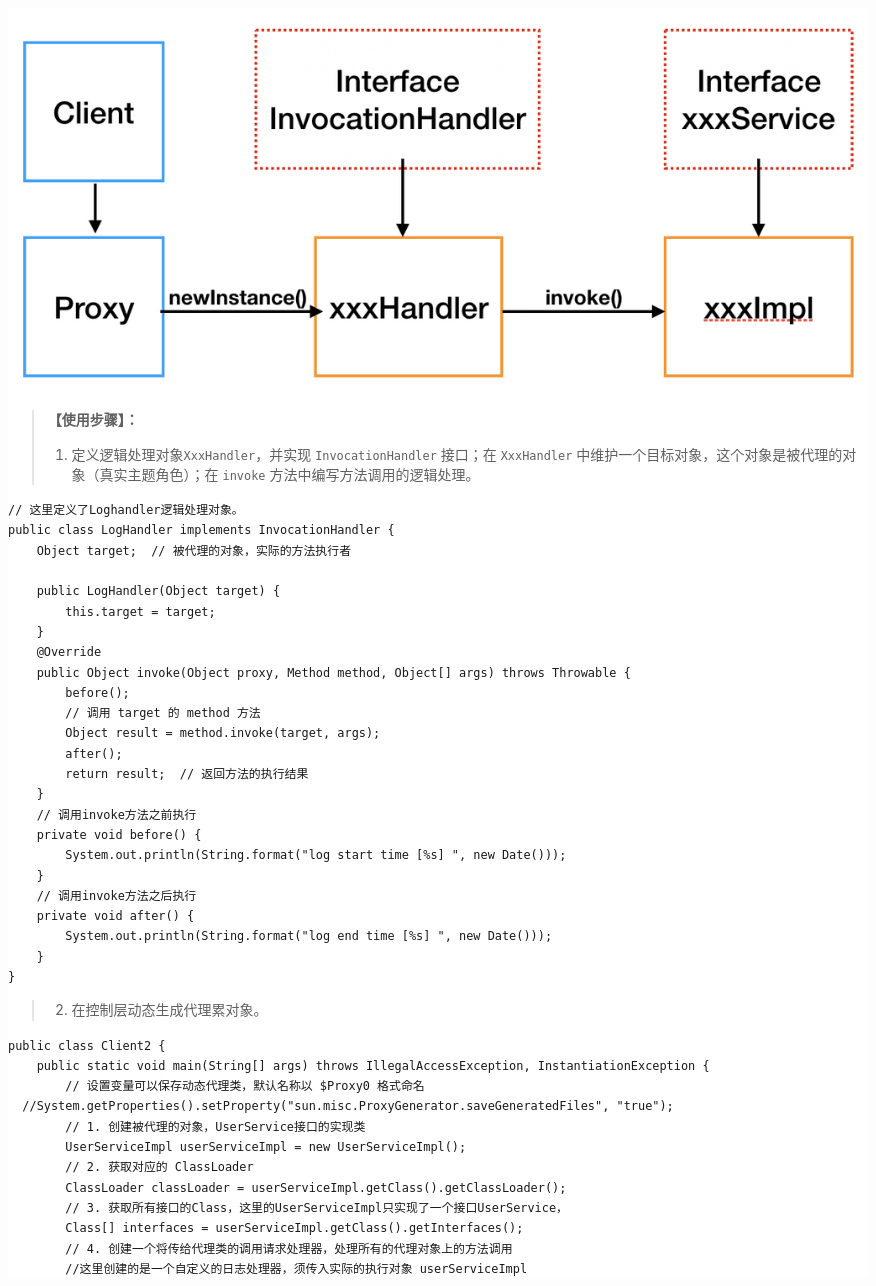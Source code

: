 ![20d255e7c3b79ff3543caee684a2e76f](【9】Java动态代理.resources/0A504063-F579-418E-A9F5-B104A9D32BE4.png)
> **【使用步骤】：**
> 1. 定义逻辑处理对象`XxxHandler`，并实现 `InvocationHandler` 接口；在 `XxxHandler` 中维护一个目标对象，这个对象是被代理的对象（真实主题角色）；在 `invoke` 方法中编写方法调用的逻辑处理。
```
// 这里定义了Loghandler逻辑处理对象。
public class LogHandler implements InvocationHandler {
    Object target;  // 被代理的对象，实际的方法执行者

    public LogHandler(Object target) {
        this.target = target;
    }
    @Override
    public Object invoke(Object proxy, Method method, Object[] args) throws Throwable {
        before();
        // 调用 target 的 method 方法
        Object result = method.invoke(target, args);  
        after();
        return result;  // 返回方法的执行结果
    }
    // 调用invoke方法之前执行
    private void before() {
        System.out.println(String.format("log start time [%s] ", new Date()));
    }
    // 调用invoke方法之后执行
    private void after() {
        System.out.println(String.format("log end time [%s] ", new Date()));
    }
}
```
> 2. 在控制层动态生成代理累对象。
```
public class Client2 {
    public static void main(String[] args) throws IllegalAccessException, InstantiationException {
        // 设置变量可以保存动态代理类，默认名称以 $Proxy0 格式命名
  //System.getProperties().setProperty("sun.misc.ProxyGenerator.saveGeneratedFiles", "true");
        // 1. 创建被代理的对象，UserService接口的实现类
        UserServiceImpl userServiceImpl = new UserServiceImpl();
        // 2. 获取对应的 ClassLoader
        ClassLoader classLoader = userServiceImpl.getClass().getClassLoader();
        // 3. 获取所有接口的Class，这里的UserServiceImpl只实现了一个接口UserService，
        Class[] interfaces = userServiceImpl.getClass().getInterfaces();
        // 4. 创建一个将传给代理类的调用请求处理器，处理所有的代理对象上的方法调用
        //这里创建的是一个自定义的日志处理器，须传入实际的执行对象 userServiceImpl
```